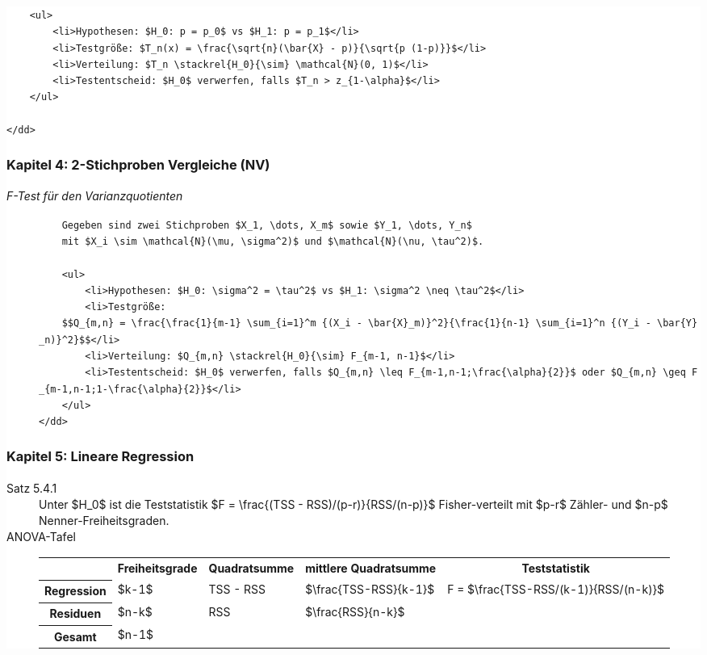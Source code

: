         <ul>
            <li>Hypothesen: $H_0: p = p_0$ vs $H_1: p = p_1$</li>
            <li>Testgröße: $T_n(x) = \frac{\sqrt{n}(\bar{X} - p)}{\sqrt{p (1-p)}}$</li>
            <li>Verteilung: $T_n \stackrel{H_0}{\sim} \mathcal{N}(0, 1)$</li>
            <li>Testentscheid: $H_0$ verwerfen, falls $T_n > z_{1-\alpha}$</li>
        </ul>

    </dd>
</dl>


### Kapitel 4: 2-Stichproben Vergleiche (NV)

<dl>
    <dt><dfn id="f-test-varianzquotient">F-Test für den Varianzquotienten</dfn></dt>
    <dd>

        Gegeben sind zwei Stichproben $X_1, \dots, X_m$ sowie $Y_1, \dots, Y_n$
        mit $X_i \sim \mathcal{N}(\mu, \sigma^2)$ und $\mathcal{N}(\nu, \tau^2)$.

        <ul>
            <li>Hypothesen: $H_0: \sigma^2 = \tau^2$ vs $H_1: \sigma^2 \neq \tau^2$</li>
            <li>Testgröße:
        $$Q_{m,n} = \frac{\frac{1}{m-1} \sum_{i=1}^m {(X_i - \bar{X}_m)}^2}{\frac{1}{n-1} \sum_{i=1}^n {(Y_i - \bar{Y}_n)}^2}$$</li>
            <li>Verteilung: $Q_{m,n} \stackrel{H_0}{\sim} F_{m-1, n-1}$</li>
            <li>Testentscheid: $H_0$ verwerfen, falls $Q_{m,n} \leq F_{m-1,n-1;\frac{\alpha}{2}}$ oder $Q_{m,n} \geq F_{m-1,n-1;1-\frac{\alpha}{2}}$</li>
        </ul>
    </dd>
</dl>


### Kapitel 5: Lineare Regression

<dl>
    <dt>Satz 5.4.1</dt>
    <dd>Unter $H_0$ ist die Teststatistik $F = \frac{(TSS - RSS)/(p-r)}{RSS/(n-p)}$ Fisher-verteilt mit $p-r$ Zähler- und $n-p$ Nenner-Freiheitsgraden.</dd>
    <dt id="anova-tafel">ANOVA-Tafel</dt>
    <dd>
        <table class="table">
            <tr>
                <td>&nbsp;</td>
                <th>Freiheitsgrade</th>
                <th>Quadratsumme</th>
                <th>mittlere Quadratsumme</th>
                <th>Teststatistik</th>
            </tr>
            <tr>
                <th>Regression</th>
                <td>$k-1$</td>
                <td>TSS - RSS</td>
                <td>$\frac{TSS-RSS}{k-1}$</td>
                <td>F = $\frac{TSS-RSS/(k-1)}{RSS/(n-k)}$</td>
            </tr>
            <tr>
                <th>Residuen</th>
                <td>$n-k$</td>
                <td>RSS</td>
                <td>$\frac{RSS}{n-k}$</td>
                <td>&nbsp;</td>
            </tr>
            <tr>
                <th>Gesamt</th>
                <td>$n-1$</td>